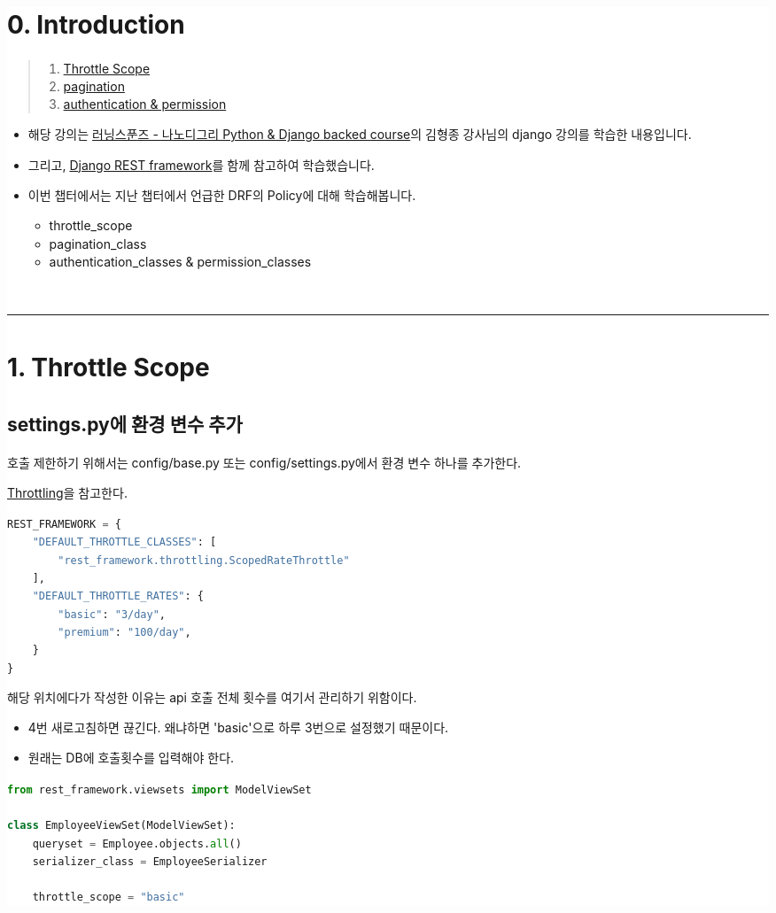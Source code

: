 
# 0. Introduction 

> 1. [Throttle Scope](#1-throttle-scope)    
> 2. [pagination](#2-pagination_class)    
> 3. [authentication & permission](#3-authentication--permission)  


- 해당 강의는 [러닝스푼즈 - 나노디그리 Python & Django backed course](https://learningspoons.com/course/detail/django-backend/)의 김형종 강사님의 django 강의를 학습한 내용입니다.

- 그리고, [Django REST framework](https://www.django-rest-framework.org/tutorial/)를 함께 참고하여 학습했습니다.


- 이번 챕터에서는 지난 챕터에서 언급한 DRF의 Policy에 대해 학습해봅니다. 
	- throttle_scope
	- pagination_class
	- authentication_classes & permission_classes

<br>

---
# 1. Throttle Scope


## settings.py에 환경 변수 추가

호출 제한하기 위해서는 config/base.py 또는 config/settings.py에서 환경 변수 하나를 추가한다. 

[Throttling](https://www.django-rest-framework.org/api-guide/throttling/#scopedratethrottle)을 참고한다.  

```python
REST_FRAMEWORK = {
	"DEFAULT_THROTTLE_CLASSES": [
		"rest_framework.throttling.ScopedRateThrottle"
	],
	"DEFAULT_THROTTLE_RATES": {
		"basic": "3/day",
		"premium": "100/day",
	}
}
```

해당 위치에다가 작성한 이유는 api 호출 전체 횟수를 여기서 관리하기 위함이다.  

- 4번 새로고침하면 끊긴다. 왜냐하면 'basic'으로 하루 3번으로 설정했기 때문이다.

- 원래는 DB에 호출횟수를 입력해야 한다. 

```python
from rest_framework.viewsets import ModelViewSet

class EmployeeViewSet(ModelViewSet):
	queryset = Employee.objects.all() 
	serializer_class = EmployeeSerializer 

	throttle_scope = "basic"
```
